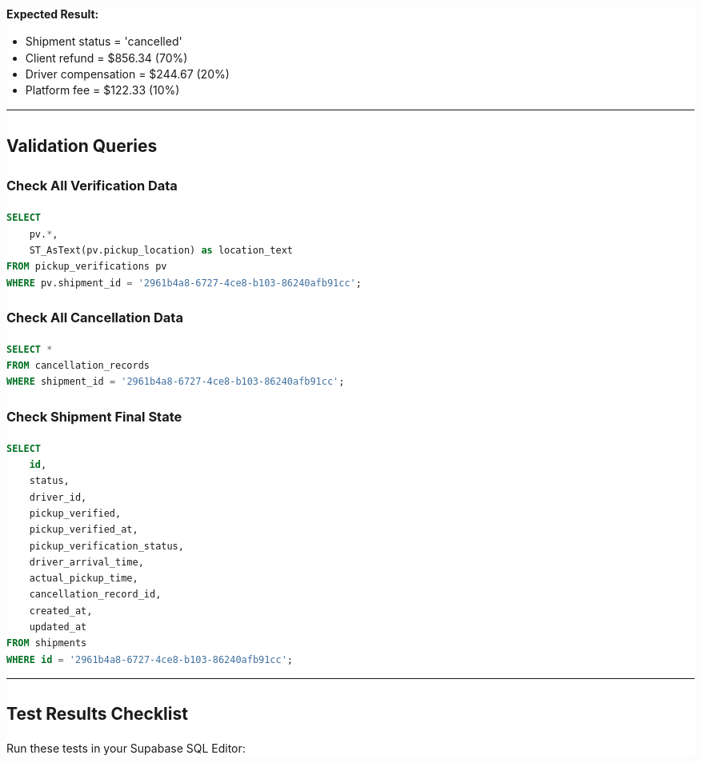 ```sql
```

**Expected Result:**
- Shipment status = 'cancelled'
- Client refund = $856.34 (70%)
- Driver compensation = $244.67 (20%)
- Platform fee = $122.33 (10%)

---

## Validation Queries

### Check All Verification Data
```sql
SELECT 
    pv.*,
    ST_AsText(pv.pickup_location) as location_text
FROM pickup_verifications pv
WHERE pv.shipment_id = '2961b4a8-6727-4ce8-b103-86240afb91cc';
```

### Check All Cancellation Data
```sql
SELECT * 
FROM cancellation_records
WHERE shipment_id = '2961b4a8-6727-4ce8-b103-86240afb91cc';
```

### Check Shipment Final State
```sql
SELECT 
    id,
    status,
    driver_id,
    pickup_verified,
    pickup_verified_at,
    pickup_verification_status,
    driver_arrival_time,
    actual_pickup_time,
    cancellation_record_id,
    created_at,
    updated_at
FROM shipments
WHERE id = '2961b4a8-6727-4ce8-b103-86240afb91cc';
```

---

## Test Results Checklist

Run these tests in your Supabase SQL Editor:
